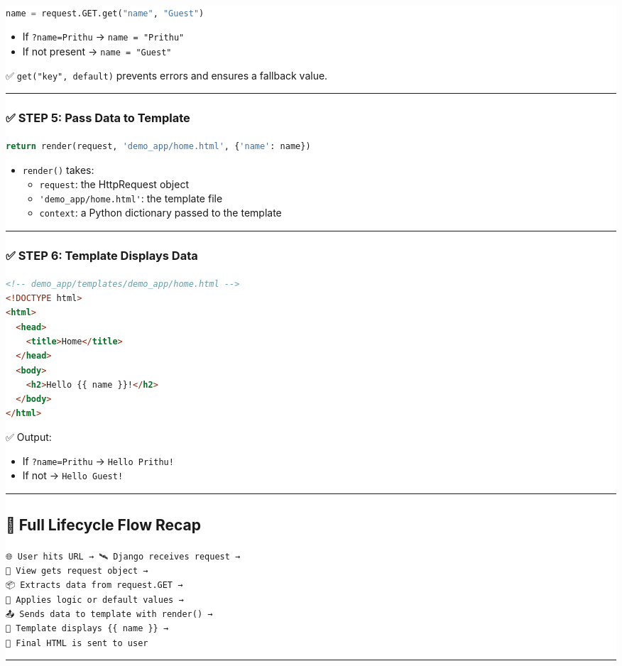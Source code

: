 ```python
name = request.GET.get("name", "Guest")
```

- If `?name=Prithu` → `name = "Prithu"`
- If not present → `name = "Guest"`

✅ `get("key", default)` prevents errors and ensures a fallback value.

---

### ✅ STEP 5: Pass Data to Template

```python
return render(request, 'demo_app/home.html', {'name': name})
```

- `render()` takes:
  - `request`: the HttpRequest object
  - `'demo_app/home.html'`: the template file
  - `context`: a Python dictionary passed to the template

---

### ✅ STEP 6: Template Displays Data

```html
<!-- demo_app/templates/demo_app/home.html -->
<!DOCTYPE html>
<html>
  <head>
    <title>Home</title>
  </head>
  <body>
    <h2>Hello {{ name }}!</h2>
  </body>
</html>
```

✅ Output:

- If `?name=Prithu` → `Hello Prithu!`
- If not → `Hello Guest!`

---

## 🔄 Full Lifecycle Flow Recap

```plaintext
🌐 User hits URL → 🛰️ Django receives request →
📨 View gets request object →
📦 Extracts data from request.GET →
🧠 Applies logic or default values →
📤 Sends data to template with render() →
🧾 Template displays {{ name }} →
📡 Final HTML is sent to user
```

---